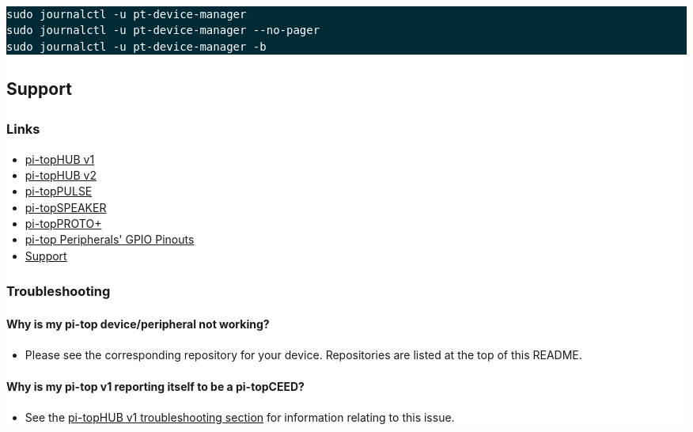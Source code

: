 <pre style="background-color: #002b36; color: #FFFFFF;">
sudo journalctl -u pt-device-manager
sudo journalctl -u pt-device-manager --no-pager
sudo journalctl -u pt-device-manager -b
</pre>

## <a name="support"></a> Support
### <a name="support-links"></a> Links
* [pi-topHUB v1](https://github.com/pi-top/pi-topHUB-v1)
* [pi-topHUB v2](https://github.com/pi-top/pi-topHUB-v2)
* [pi-topPULSE](https://github.com/pi-top/pi-topPULSE)
* [pi-topSPEAKER](https://github.com/pi-top/pi-topSPEAKER)
* [pi-topPROTO+](https://github.com/pi-top/pi-topPROTO-plus)
* <a name="support-pinout"></a>[pi-top Peripherals' GPIO Pinouts](https://pinout.xyz/boards#manufacturer=pi-top)
* [Support](https://support.pi-top.com/)

### <a name="support-troubleshooting"></a> Troubleshooting
#### Why is my pi-top device/peripheral not working?

* Please see the corresponding repository for your device. Repositories are listed at the top of this README.

#### Why is my pi-top v1 reporting itself to be a pi-topCEED?

* See the [pi-topHUB v1 troubleshooting section](https://github.com/pi-top/pi-topHUB-v1#support-troubleshooting) for information relating to this issue.

